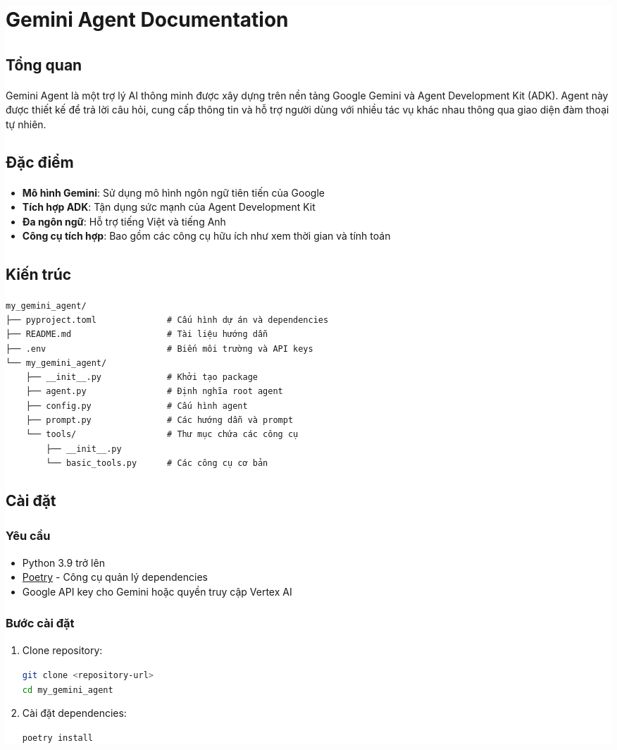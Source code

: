 # Gemini Agent Documentation

## Tổng quan

Gemini Agent là một trợ lý AI thông minh được xây dựng trên nền tảng Google Gemini và Agent Development Kit (ADK). Agent này được thiết kế để trả lời câu hỏi, cung cấp thông tin và hỗ trợ người dùng với nhiều tác vụ khác nhau thông qua giao diện đàm thoại tự nhiên.

## Đặc điểm

- **Mô hình Gemini**: Sử dụng mô hình ngôn ngữ tiên tiến của Google
- **Tích hợp ADK**: Tận dụng sức mạnh của Agent Development Kit
- **Đa ngôn ngữ**: Hỗ trợ tiếng Việt và tiếng Anh
- **Công cụ tích hợp**: Bao gồm các công cụ hữu ích như xem thời gian và tính toán

## Kiến trúc

```
my_gemini_agent/
├── pyproject.toml              # Cấu hình dự án và dependencies
├── README.md                   # Tài liệu hướng dẫn
├── .env                        # Biến môi trường và API keys
└── my_gemini_agent/
    ├── __init__.py             # Khởi tạo package
    ├── agent.py                # Định nghĩa root agent
    ├── config.py               # Cấu hình agent
    ├── prompt.py               # Các hướng dẫn và prompt
    └── tools/                  # Thư mục chứa các công cụ
        ├── __init__.py
        └── basic_tools.py      # Các công cụ cơ bản
```

## Cài đặt

### Yêu cầu

- Python 3.9 trở lên
- [Poetry](https://python-poetry.org/docs/#installation) - Công cụ quản lý dependencies
- Google API key cho Gemini hoặc quyền truy cập Vertex AI

### Bước cài đặt

1. Clone repository:
   ```bash
   git clone <repository-url>
   cd my_gemini_agent
   ```

2. Cài đặt dependencies:
   ```bash
   poetry install
   ```
